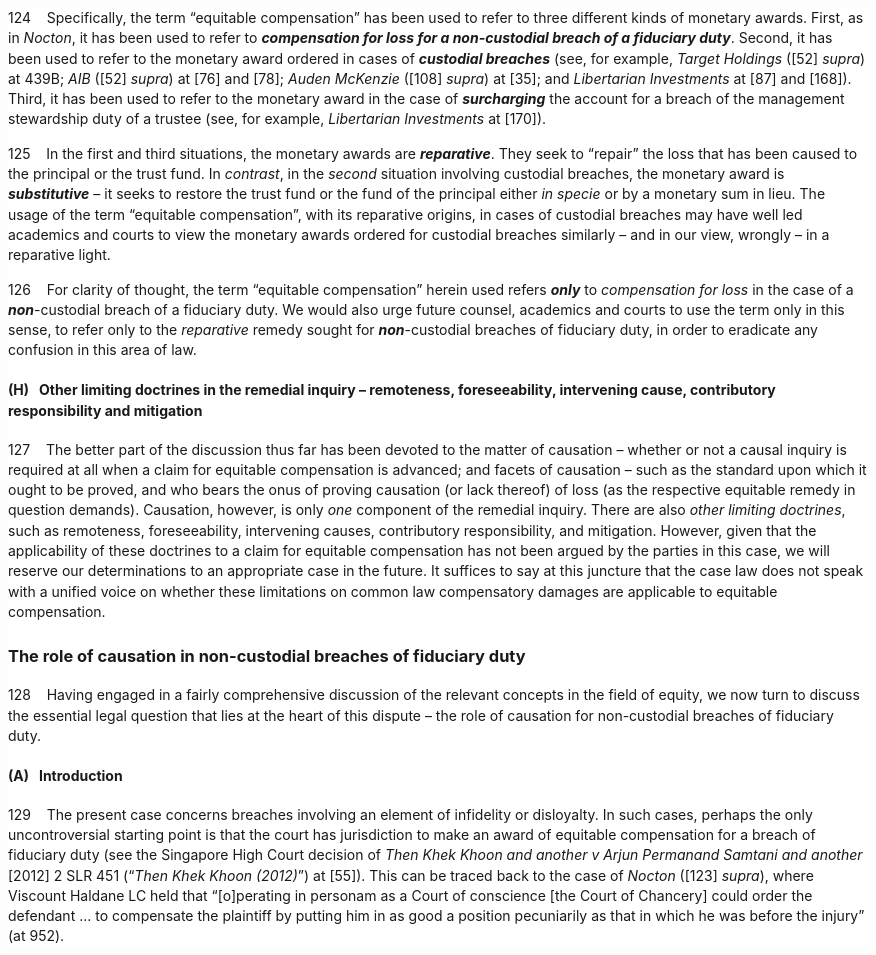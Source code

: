 124    Specifically, the term “equitable compensation” has been used to refer to three different kinds of monetary awards. First, as in _Nocton_, it has been used to refer to **_compensation for loss for a non-custodial breach of a fiduciary duty_**. Second, it has been used to refer to the monetary award ordered in cases of **_custodial breaches_** (see, for example, _Target Holdings_ (\[52\] _supra_) at 439B; _AIB_ (\[52\] _supra_) at \[76\] and \[78\]; _Auden McKenzie_ (\[108\] _supra_) at \[35\]; and _Libertarian Investments_ at \[87\] and \[168\]). Third, it has been used to refer to the monetary award in the case of **_surcharging_** the account for a breach of the management stewardship duty of a trustee (see, for example, _Libertarian Investments_ at \[170\]).

125    In the first and third situations, the monetary awards are **_reparative_**. They seek to “repair” the loss that has been caused to the principal or the trust fund. In _contrast_, in the _second_ situation involving custodial breaches, the monetary award is **_substitutive_** – it seeks to restore the trust fund or the fund of the principal either _in specie_ or by a monetary sum in lieu. The usage of the term “equitable compensation”, with its reparative origins, in cases of custodial breaches may have well led academics and courts to view the monetary awards ordered for custodial breaches similarly – and in our view, wrongly – in a reparative light.

126    For clarity of thought, the term “equitable compensation” herein used refers **_only_** to _compensation for loss_ in the case of a **_non_**\-custodial breach of a fiduciary duty. We would also urge future counsel, academics and courts to use the term only in this sense, to refer only to the _reparative_ remedy sought for **_non_**\-custodial breaches of fiduciary duty, in order to eradicate any confusion in this area of law.

#### (H)   Other limiting doctrines in the remedial inquiry – remoteness, foreseeability, intervening cause, contributory responsibility and mitigation

127    The better part of the discussion thus far has been devoted to the matter of causation – whether or not a causal inquiry is required at all when a claim for equitable compensation is advanced; and facets of causation – such as the standard upon which it ought to be proved, and who bears the onus of proving causation (or lack thereof) of loss (as the respective equitable remedy in question demands). Causation, however, is only _one_ component of the remedial inquiry. There are also _other limiting doctrines_, such as remoteness, foreseeability, intervening causes, contributory responsibility, and mitigation. However, given that the applicability of these doctrines to a claim for equitable compensation has not been argued by the parties in this case, we will reserve our determinations to an appropriate case in the future. It suffices to say at this juncture that the case law does not speak with a unified voice on whether these limitations on common law compensatory damages are applicable to equitable compensation.

### The role of causation in non-custodial breaches of fiduciary duty

128    Having engaged in a fairly comprehensive discussion of the relevant concepts in the field of equity, we now turn to discuss the essential legal question that lies at the heart of this dispute – the role of causation for non-custodial breaches of fiduciary duty.

#### (A)   Introduction

129    The present case concerns breaches involving an element of infidelity or disloyalty. In such cases, perhaps the only uncontroversial starting point is that the court has jurisdiction to make an award of equitable compensation for a breach of fiduciary duty (see the Singapore High Court decision of _Then Khek Khoon and another v Arjun Permanand Samtani and another_ <span class="citation">\[2012\] 2 SLR 451</span> (“_Then Khek Khoon (2012)_”) at \[55\]). This can be traced back to the case of _Nocton_ (\[123\] _supra_), where Viscount Haldane LC held that “\[o\]perating in personam as a Court of conscience \[the Court of Chancery\] could order the defendant ... to compensate the plaintiff by putting him in as good a position pecuniarily as that in which he was before the injury” (at 952).
